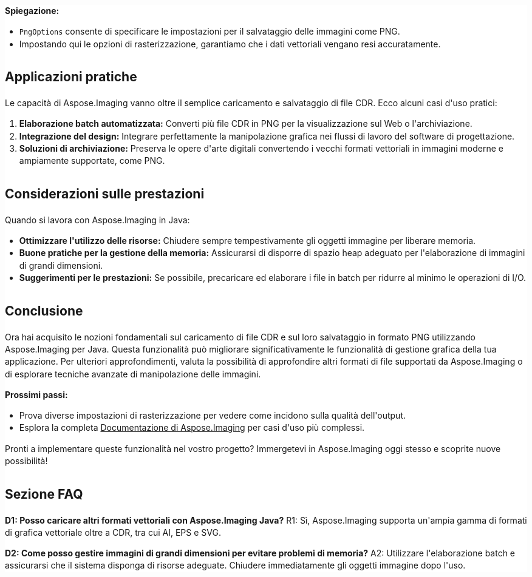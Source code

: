 **Spiegazione:**
- `PngOptions` consente di specificare le impostazioni per il salvataggio delle immagini come PNG.
- Impostando qui le opzioni di rasterizzazione, garantiamo che i dati vettoriali vengano resi accuratamente.

## Applicazioni pratiche

Le capacità di Aspose.Imaging vanno oltre il semplice caricamento e salvataggio di file CDR. Ecco alcuni casi d'uso pratici:

1. **Elaborazione batch automatizzata:** Converti più file CDR in PNG per la visualizzazione sul Web o l'archiviazione.
2. **Integrazione del design:** Integrare perfettamente la manipolazione grafica nei flussi di lavoro del software di progettazione.
3. **Soluzioni di archiviazione:** Preserva le opere d'arte digitali convertendo i vecchi formati vettoriali in immagini moderne e ampiamente supportate, come PNG.

## Considerazioni sulle prestazioni

Quando si lavora con Aspose.Imaging in Java:
- **Ottimizzare l'utilizzo delle risorse:** Chiudere sempre tempestivamente gli oggetti immagine per liberare memoria.
- **Buone pratiche per la gestione della memoria:** Assicurarsi di disporre di spazio heap adeguato per l'elaborazione di immagini di grandi dimensioni.
- **Suggerimenti per le prestazioni:** Se possibile, precaricare ed elaborare i file in batch per ridurre al minimo le operazioni di I/O.

## Conclusione

Ora hai acquisito le nozioni fondamentali sul caricamento di file CDR e sul loro salvataggio in formato PNG utilizzando Aspose.Imaging per Java. Questa funzionalità può migliorare significativamente le funzionalità di gestione grafica della tua applicazione. Per ulteriori approfondimenti, valuta la possibilità di approfondire altri formati di file supportati da Aspose.Imaging o di esplorare tecniche avanzate di manipolazione delle immagini.

**Prossimi passi:**
- Prova diverse impostazioni di rasterizzazione per vedere come incidono sulla qualità dell'output.
- Esplora la completa [Documentazione di Aspose.Imaging](https://reference.aspose.com/imaging/java/) per casi d'uso più complessi.

Pronti a implementare queste funzionalità nel vostro progetto? Immergetevi in Aspose.Imaging oggi stesso e scoprite nuove possibilità!

## Sezione FAQ

**D1: Posso caricare altri formati vettoriali con Aspose.Imaging Java?**
R1: Sì, Aspose.Imaging supporta un'ampia gamma di formati di grafica vettoriale oltre a CDR, tra cui AI, EPS e SVG.

**D2: Come posso gestire immagini di grandi dimensioni per evitare problemi di memoria?**
A2: Utilizzare l'elaborazione batch e assicurarsi che il sistema disponga di risorse adeguate. Chiudere immediatamente gli oggetti immagine dopo l'uso.
